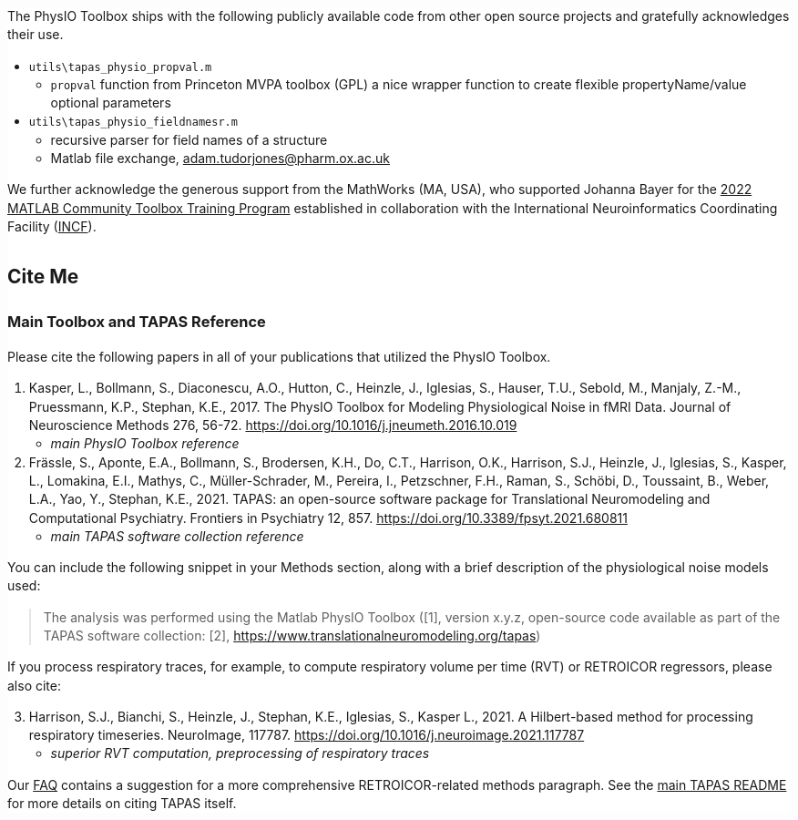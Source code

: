 The PhysIO Toolbox ships with the following publicly available code from other
open source projects and gratefully acknowledges their use.

- `utils\tapas_physio_propval.m`
    - `propval` function from Princeton MVPA toolbox (GPL)
      a nice wrapper function to create flexible propertyName/value optional
      parameters
- `utils\tapas_physio_fieldnamesr.m`
    - recursive parser for field names of a structure
    - Matlab file exchange, adam.tudorjones@pharm.ox.ac.uk

We further acknowledge the generous support from the MathWorks (MA, USA), who 
supported Johanna Bayer for the [2022 MATLAB Community Toolbox Training Program](https://www.incf.org/blog/second-summer-training-project-collaboration-between-incf-and-mathworks) 
established in collaboration with the International Neuroinformatics Coordinating Facility ([INCF](https://www.incf.org/)).


Cite Me
-------

### Main Toolbox and TAPAS Reference

Please cite the following papers in all of your publications that utilized the 
PhysIO Toolbox. 

1. Kasper, L., Bollmann, S., Diaconescu, A.O., Hutton, C., Heinzle, J., Iglesias, 
S., Hauser, T.U., Sebold, M., Manjaly, Z.-M., Pruessmann, K.P., Stephan, K.E., 2017. 
The PhysIO Toolbox for Modeling Physiological Noise in fMRI Data. 
Journal of Neuroscience Methods 276, 56-72. https://doi.org/10.1016/j.jneumeth.2016.10.019
    - *main PhysIO Toolbox reference*
2. Frässle, S., Aponte, E.A., Bollmann, S., Brodersen, K.H., Do, C.T., Harrison, O.K., Harrison, S.J., Heinzle, J., Iglesias, S., Kasper, L., Lomakina, E.I., Mathys, C., Müller-Schrader, M., Pereira, I., Petzschner, F.H., Raman, S., Schöbi, D., Toussaint, B., Weber, L.A., Yao, Y., Stephan, K.E., 2021. TAPAS: an open-source software package for Translational Neuromodeling and Computational Psychiatry. Frontiers in Psychiatry 12, 857. https://doi.org/10.3389/fpsyt.2021.680811
    - *main TAPAS software collection reference*

You can include the following snippet in your Methods section,
along with a brief description of the physiological noise models used: 

> The analysis was performed using the Matlab PhysIO Toolbox ([1], version x.y.z,
> open-source code available as part of the TAPAS software collection: [2], 
> <https://www.translationalneuromodeling.org/tapas>)

If you process respiratory traces, for example, to compute respiratory volume per time (RVT) or 
RETROICOR regressors, please also cite:

3. Harrison, S.J., Bianchi, S., Heinzle, J., Stephan, K.E., Iglesias, S., Kasper L., 2021.
A Hilbert-based method for processing respiratory timeseries.
NeuroImage, 117787. https://doi.org/10.1016/j.neuroimage.2021.117787
    - *superior RVT computation, preprocessing of respiratory traces*

Our [FAQ](https://gitlab.ethz.ch/physio/physio-doc/-/wikis/FAQ#3-how-do-i-cite-physio) 
contains a suggestion for a more comprehensive RETROICOR-related methods paragraph.
See the [main TAPAS README](../README.md) for more details on citing TAPAS itself.
